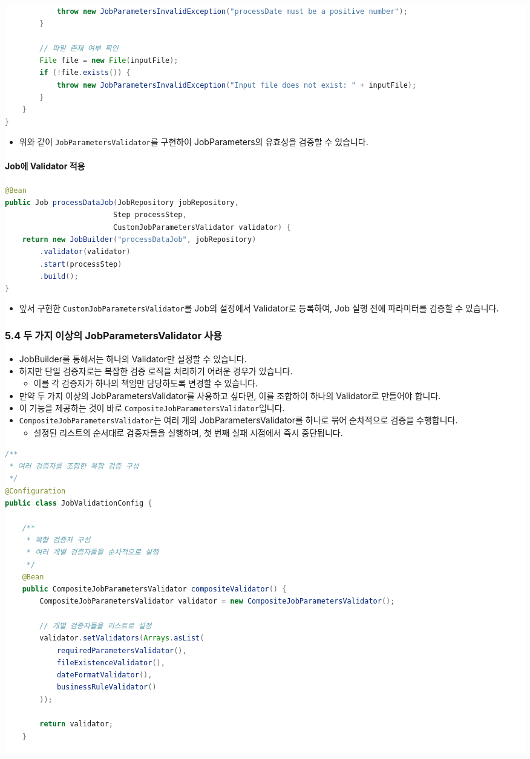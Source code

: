 ```java
            throw new JobParametersInvalidException("processDate must be a positive number");
        }
        
        // 파일 존재 여부 확인
        File file = new File(inputFile);
        if (!file.exists()) {
            throw new JobParametersInvalidException("Input file does not exist: " + inputFile);
        }
    }
}
```

- 위와 같이 `JobParametersValidator`를 구현하여 JobParameters의 유효성을 검증할 수 있습니다.

#### Job에 Validator 적용

```java
@Bean
public Job processDataJob(JobRepository jobRepository, 
                         Step processStep,
                         CustomJobParametersValidator validator) {
    return new JobBuilder("processDataJob", jobRepository)
        .validator(validator)
        .start(processStep)
        .build();
}
```

- 앞서 구현한 `CustomJobParametersValidator`를 Job의 설정에서 Validator로 등록하여, Job 실행 전에 파라미터를 검증할 수 있습니다.

### 5.4 두 가지 이상의 JobParametersValidator 사용

- JobBuilder를 통해서는 하나의 Validator만 설정할 수 있습니다.
- 하지만 단일 검증자로는 복잡한 검증 로직을 처리하기 어려운 경우가 있습니다.
  - 이를 각 검증자가 하나의 책임만 담당하도록 변경할 수 있습니다.
- 만약 두 가지 이상의 JobParametersValidator를 사용하고 싶다면, 이를 조합하여 하나의 Validator로 만들어야 합니다.
- 이 기능을 제공하는 것이 바로 `CompositeJobParametersValidator`입니다.
- `CompositeJobParametersValidator`는 여러 개의 JobParametersValidator를 하나로 묶어 순차적으로 검증을 수행합니다.
  - 설정된 리스트의 순서대로 검증자들을 실행하며, 첫 번째 실패 시점에서 즉시 중단됩니다.

```java
/**
 * 여러 검증자를 조합한 복합 검증 구성
 */
@Configuration
public class JobValidationConfig {
    
    /**
     * 복합 검증자 구성
     * 여러 개별 검증자들을 순차적으로 실행
     */
    @Bean
    public CompositeJobParametersValidator compositeValidator() {
        CompositeJobParametersValidator validator = new CompositeJobParametersValidator();
        
        // 개별 검증자들을 리스트로 설정
        validator.setValidators(Arrays.asList(
            requiredParametersValidator(),
            fileExistenceValidator(), 
            dateFormatValidator(),
            businessRuleValidator()
        ));
        
        return validator;
    }
    
```